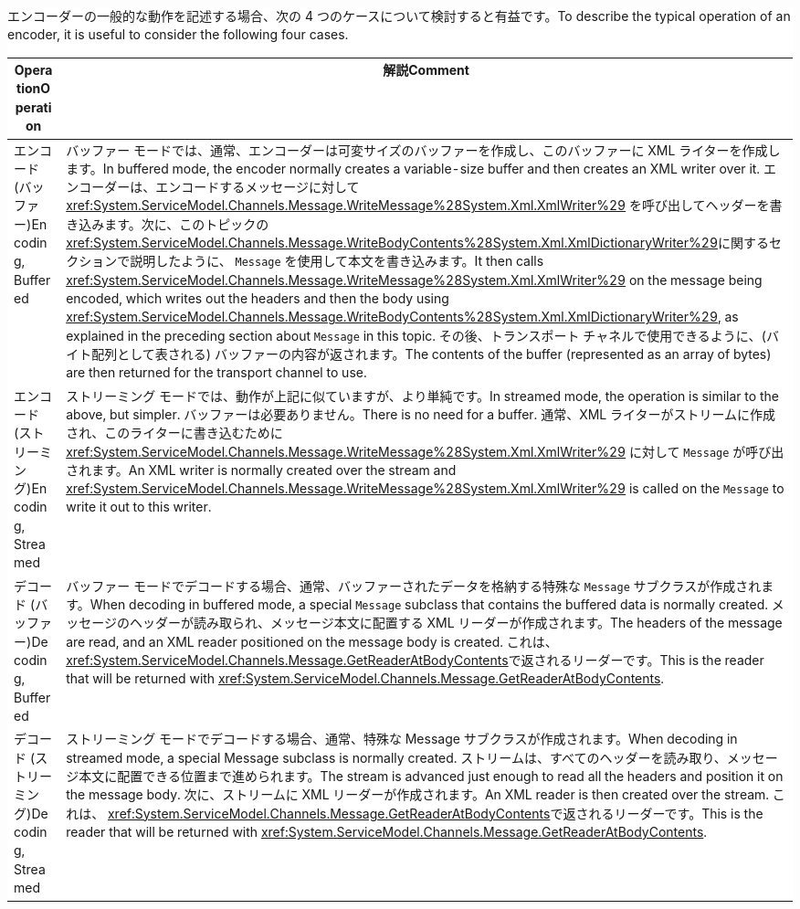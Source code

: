  <span data-ttu-id="ca589-279">エンコーダーの一般的な動作を記述する場合、次の 4 つのケースについて検討すると有益です。</span><span class="sxs-lookup"><span data-stu-id="ca589-279">To describe the typical operation of an encoder, it is useful to consider the following four cases.</span></span>  
  
|<span data-ttu-id="ca589-280">Operation</span><span class="sxs-lookup"><span data-stu-id="ca589-280">Operation</span></span>|<span data-ttu-id="ca589-281">解説</span><span class="sxs-lookup"><span data-stu-id="ca589-281">Comment</span></span>|  
|---------------|-------------|  
|<span data-ttu-id="ca589-282">エンコード (バッファー)</span><span class="sxs-lookup"><span data-stu-id="ca589-282">Encoding, Buffered</span></span>|<span data-ttu-id="ca589-283">バッファー モードでは、通常、エンコーダーは可変サイズのバッファーを作成し、このバッファーに XML ライターを作成します。</span><span class="sxs-lookup"><span data-stu-id="ca589-283">In buffered mode, the encoder normally creates a variable-size buffer and then creates an XML writer over it.</span></span> <span data-ttu-id="ca589-284">エンコーダーは、エンコードするメッセージに対して <xref:System.ServiceModel.Channels.Message.WriteMessage%28System.Xml.XmlWriter%29> を呼び出してヘッダーを書き込みます。次に、このトピックの <xref:System.ServiceModel.Channels.Message.WriteBodyContents%28System.Xml.XmlDictionaryWriter%29>に関するセクションで説明したように、 `Message` を使用して本文を書き込みます。</span><span class="sxs-lookup"><span data-stu-id="ca589-284">It then calls <xref:System.ServiceModel.Channels.Message.WriteMessage%28System.Xml.XmlWriter%29> on the message being encoded, which writes out the headers and then the body using <xref:System.ServiceModel.Channels.Message.WriteBodyContents%28System.Xml.XmlDictionaryWriter%29>, as explained in the preceding section about `Message` in this topic.</span></span> <span data-ttu-id="ca589-285">その後、トランスポート チャネルで使用できるように、(バイト配列として表される) バッファーの内容が返されます。</span><span class="sxs-lookup"><span data-stu-id="ca589-285">The contents of the buffer (represented as an array of bytes) are then returned for the transport channel to use.</span></span>|  
|<span data-ttu-id="ca589-286">エンコード (ストリーミング)</span><span class="sxs-lookup"><span data-stu-id="ca589-286">Encoding, Streamed</span></span>|<span data-ttu-id="ca589-287">ストリーミング モードでは、動作が上記に似ていますが、より単純です。</span><span class="sxs-lookup"><span data-stu-id="ca589-287">In streamed mode, the operation is similar to the above, but simpler.</span></span> <span data-ttu-id="ca589-288">バッファーは必要ありません。</span><span class="sxs-lookup"><span data-stu-id="ca589-288">There is no need for a buffer.</span></span> <span data-ttu-id="ca589-289">通常、XML ライターがストリームに作成され、このライターに書き込むために <xref:System.ServiceModel.Channels.Message.WriteMessage%28System.Xml.XmlWriter%29> に対して `Message` が呼び出されます。</span><span class="sxs-lookup"><span data-stu-id="ca589-289">An XML writer is normally created over the stream and <xref:System.ServiceModel.Channels.Message.WriteMessage%28System.Xml.XmlWriter%29> is called on the `Message` to write it out to this writer.</span></span>|  
|<span data-ttu-id="ca589-290">デコード (バッファー)</span><span class="sxs-lookup"><span data-stu-id="ca589-290">Decoding, Buffered</span></span>|<span data-ttu-id="ca589-291">バッファー モードでデコードする場合、通常、バッファーされたデータを格納する特殊な `Message` サブクラスが作成されます。</span><span class="sxs-lookup"><span data-stu-id="ca589-291">When decoding in buffered mode, a special `Message` subclass that contains the buffered data is normally created.</span></span> <span data-ttu-id="ca589-292">メッセージのヘッダーが読み取られ、メッセージ本文に配置する XML リーダーが作成されます。</span><span class="sxs-lookup"><span data-stu-id="ca589-292">The headers of the message are read, and an XML reader positioned on the message body is created.</span></span> <span data-ttu-id="ca589-293">これは、 <xref:System.ServiceModel.Channels.Message.GetReaderAtBodyContents>で返されるリーダーです。</span><span class="sxs-lookup"><span data-stu-id="ca589-293">This is the reader that will be returned with <xref:System.ServiceModel.Channels.Message.GetReaderAtBodyContents>.</span></span>|  
|<span data-ttu-id="ca589-294">デコード (ストリーミング)</span><span class="sxs-lookup"><span data-stu-id="ca589-294">Decoding, Streamed</span></span>|<span data-ttu-id="ca589-295">ストリーミング モードでデコードする場合、通常、特殊な Message サブクラスが作成されます。</span><span class="sxs-lookup"><span data-stu-id="ca589-295">When decoding in streamed mode, a special Message subclass is normally created.</span></span> <span data-ttu-id="ca589-296">ストリームは、すべてのヘッダーを読み取り、メッセージ本文に配置できる位置まで進められます。</span><span class="sxs-lookup"><span data-stu-id="ca589-296">The stream is advanced just enough to read all the headers and position it on the message body.</span></span> <span data-ttu-id="ca589-297">次に、ストリームに XML リーダーが作成されます。</span><span class="sxs-lookup"><span data-stu-id="ca589-297">An XML reader is then created over the stream.</span></span> <span data-ttu-id="ca589-298">これは、 <xref:System.ServiceModel.Channels.Message.GetReaderAtBodyContents>で返されるリーダーです。</span><span class="sxs-lookup"><span data-stu-id="ca589-298">This is the reader that will be returned with <xref:System.ServiceModel.Channels.Message.GetReaderAtBodyContents>.</span></span>|  
  
